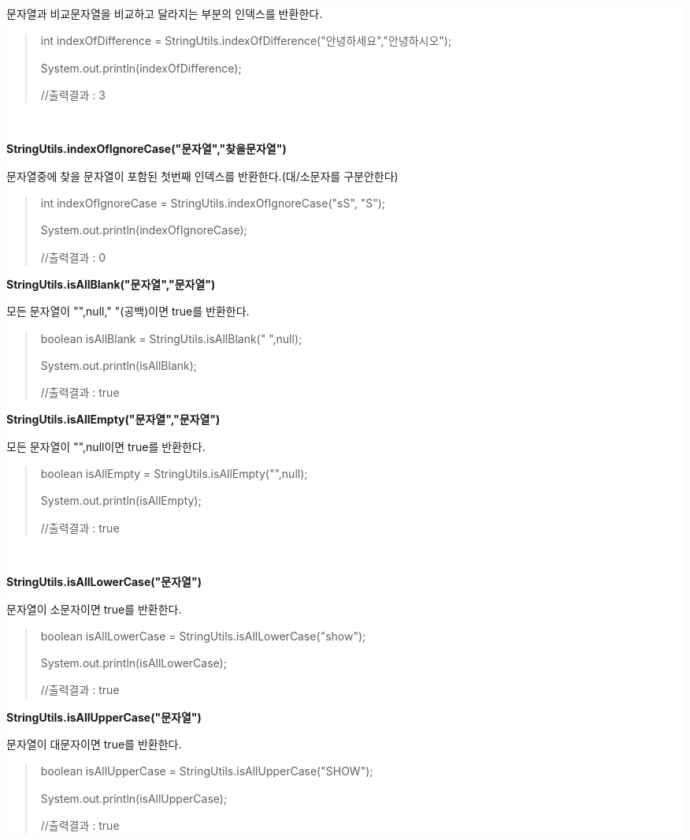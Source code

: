 문자열과 비교문자열을 비교하고 달라지는 부분의 인덱스를 반환한다.

> ​		int indexOfDifference = StringUtils.indexOfDifference("안녕하세요","안녕하시오");
>
> ​		System.out.println(indexOfDifference);
>
> ​		//출력결과 : 3

​		

**StringUtils.indexOfIgnoreCase("문자열","찾을문자열")**

문자열중에 찾을 문자열이 포함된 첫번째 인덱스를 반환한다.(대/소문자를 구분안한다)

> ​		int indexOfIgnoreCase = StringUtils.indexOfIgnoreCase("sS", "S"); 
>
> ​		System.out.println(indexOfIgnoreCase);
>
> ​		//출력결과 : 0

**StringUtils.isAllBlank("문자열","문자열")**

모든 문자열이 "",null," "(공백)이면 true를 반환한다.

> ​		boolean isAllBlank = StringUtils.isAllBlank(" ",null);
>
> ​		System.out.println(isAllBlank);
>
> ​		//출력결과 : true



**StringUtils.isAllEmpty("문자열","문자열")**

모든 문자열이 "",null이면 true를 반환한다.

> ​		boolean isAllEmpty = StringUtils.isAllEmpty("",null);
>
> ​		System.out.println(isAllEmpty);
>
> ​		//출력결과 : true

​		

**StringUtils.isAllLowerCase("문자열")**

문자열이 소문자이면 true를 반환한다.	

> ​		boolean isAllLowerCase = StringUtils.isAllLowerCase("show");
>
> ​		System.out.println(isAllLowerCase);
>
> ​		//출력결과 : true



**StringUtils.isAllUpperCase("문자열")**

문자열이 대문자이면 true를 반환한다.	

> ​		boolean isAllUpperCase = StringUtils.isAllUpperCase("SHOW");
>
> ​		System.out.println(isAllUpperCase);
>
> ​		//출력결과 : true
